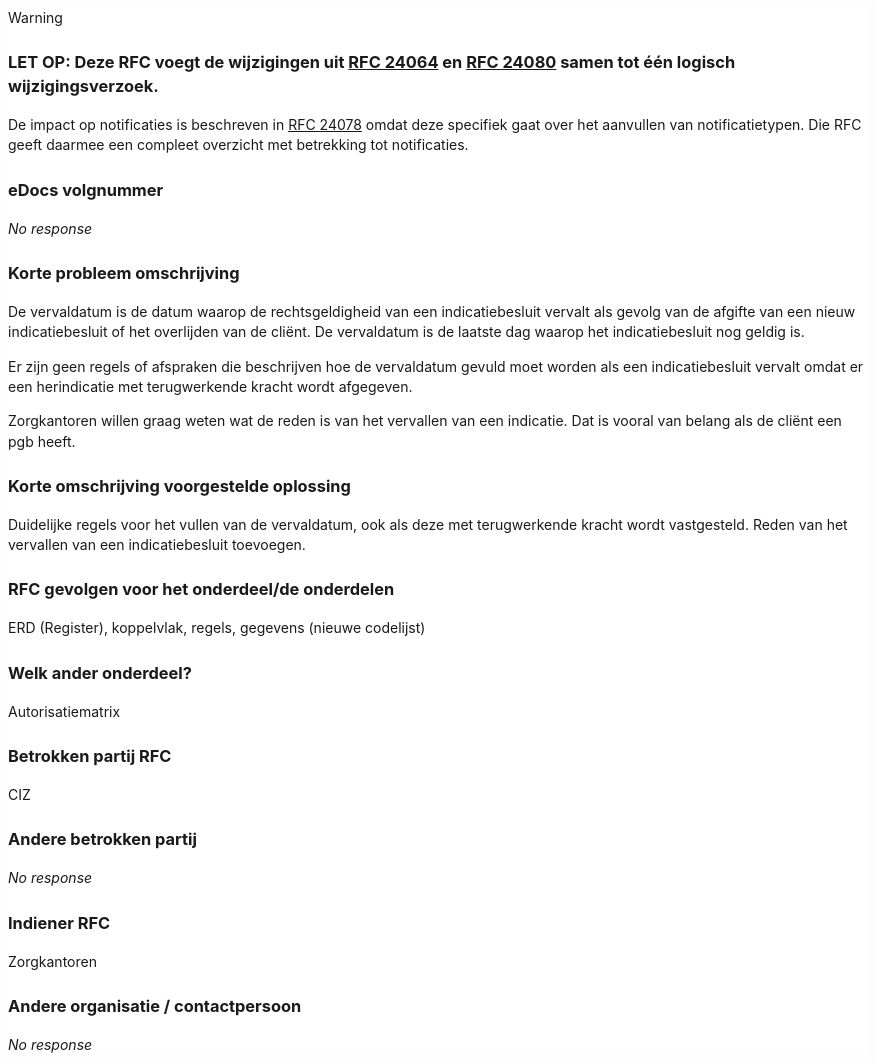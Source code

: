 > [!WARNING] 
> ### LET OP: Deze RFC voegt de wijzigingen uit [RFC 24064](https://github.com/iStandaarden/iWlz_RequestForChange/issues/64) en [RFC 24080](https://github.com/iStandaarden/iWlz_RequestForChange/issues/80) samen tot één logisch wijzigingsverzoek. 
> 
> De impact op notificaties is beschreven in [RFC 24078](https://github.com/iStandaarden/iWlz_RequestForChange/issues/78) omdat deze specifiek gaat over het aanvullen van notificatietypen. Die RFC geeft daarmee een compleet overzicht met betrekking tot notificaties.  


### eDocs volgnummer

_No response_

### Korte probleem omschrijving

De vervaldatum is de datum waarop de rechtsgeldigheid van een indicatiebesluit vervalt als gevolg van de afgifte van een nieuw indicatiebesluit of het overlijden van de cliënt. De vervaldatum is de laatste dag waarop het indicatiebesluit nog geldig is.

Er zijn geen regels of afspraken die beschrijven hoe de vervaldatum gevuld moet worden als een indicatiebesluit vervalt omdat er een herindicatie met terugwerkende kracht wordt afgegeven.

Zorgkantoren willen graag weten wat de reden is van het vervallen van een indicatie. Dat is vooral van belang als de cliënt een pgb heeft.

### Korte omschrijving voorgestelde oplossing

Duidelijke regels voor het vullen van de vervaldatum, ook als deze met terugwerkende kracht wordt vastgesteld. Reden van het vervallen van een indicatiebesluit toevoegen. 

### RFC gevolgen voor het onderdeel/de onderdelen

ERD (Register), koppelvlak, regels, gegevens (nieuwe codelijst)


### Welk ander onderdeel?

Autorisatiematrix

### Betrokken partij RFC

CIZ

### Andere betrokken partij

_No response_

### Indiener RFC

Zorgkantoren

### Andere organisatie / contactpersoon

_No response_
